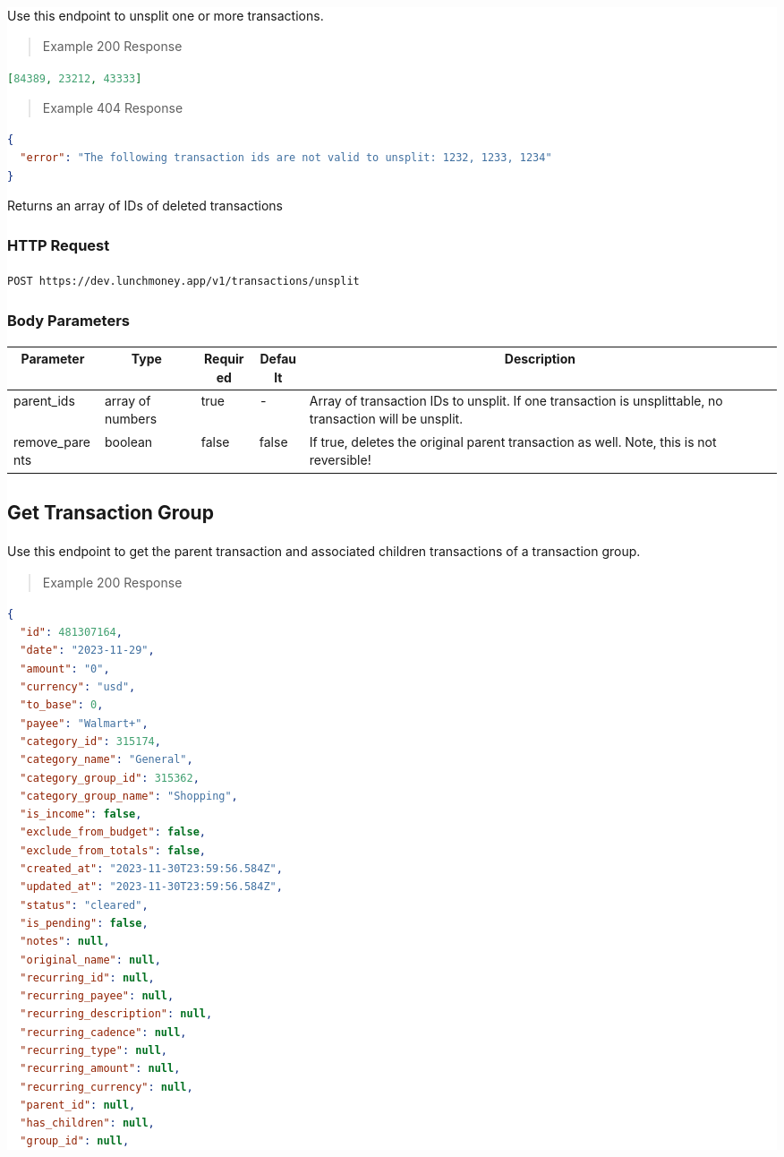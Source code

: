 Use this endpoint to unsplit one or more transactions.

> Example 200 Response

```json
[84389, 23212, 43333]
```

> Example 404 Response

```json
{
  "error": "The following transaction ids are not valid to unsplit: 1232, 1233, 1234"
}
```

Returns an array of IDs of deleted transactions

### HTTP Request

`POST https://dev.lunchmoney.app/v1/transactions/unsplit`

### Body Parameters

| Parameter      | Type             | Required | Default | Description                                                                                              |
| -------------- | ---------------- | -------- | ------- | -------------------------------------------------------------------------------------------------------- |
| parent_ids     | array of numbers | true     | -       | Array of transaction IDs to unsplit. If one transaction is unsplittable, no transaction will be unsplit. |
| remove_parents | boolean          | false    | false   | If true, deletes the original parent transaction as well. Note, this is not reversible!                    |

## Get Transaction Group

Use this endpoint to get the parent transaction and associated children transactions of a transaction group.

> Example 200 Response

```json
{
  "id": 481307164,
  "date": "2023-11-29",
  "amount": "0",
  "currency": "usd",
  "to_base": 0,
  "payee": "Walmart+",
  "category_id": 315174,
  "category_name": "General",
  "category_group_id": 315362,
  "category_group_name": "Shopping",
  "is_income": false,
  "exclude_from_budget": false,
  "exclude_from_totals": false,
  "created_at": "2023-11-30T23:59:56.584Z",
  "updated_at": "2023-11-30T23:59:56.584Z",
  "status": "cleared",
  "is_pending": false,
  "notes": null,
  "original_name": null,
  "recurring_id": null,
  "recurring_payee": null,
  "recurring_description": null,
  "recurring_cadence": null,
  "recurring_type": null,
  "recurring_amount": null,
  "recurring_currency": null,
  "parent_id": null,
  "has_children": null,
  "group_id": null,
```